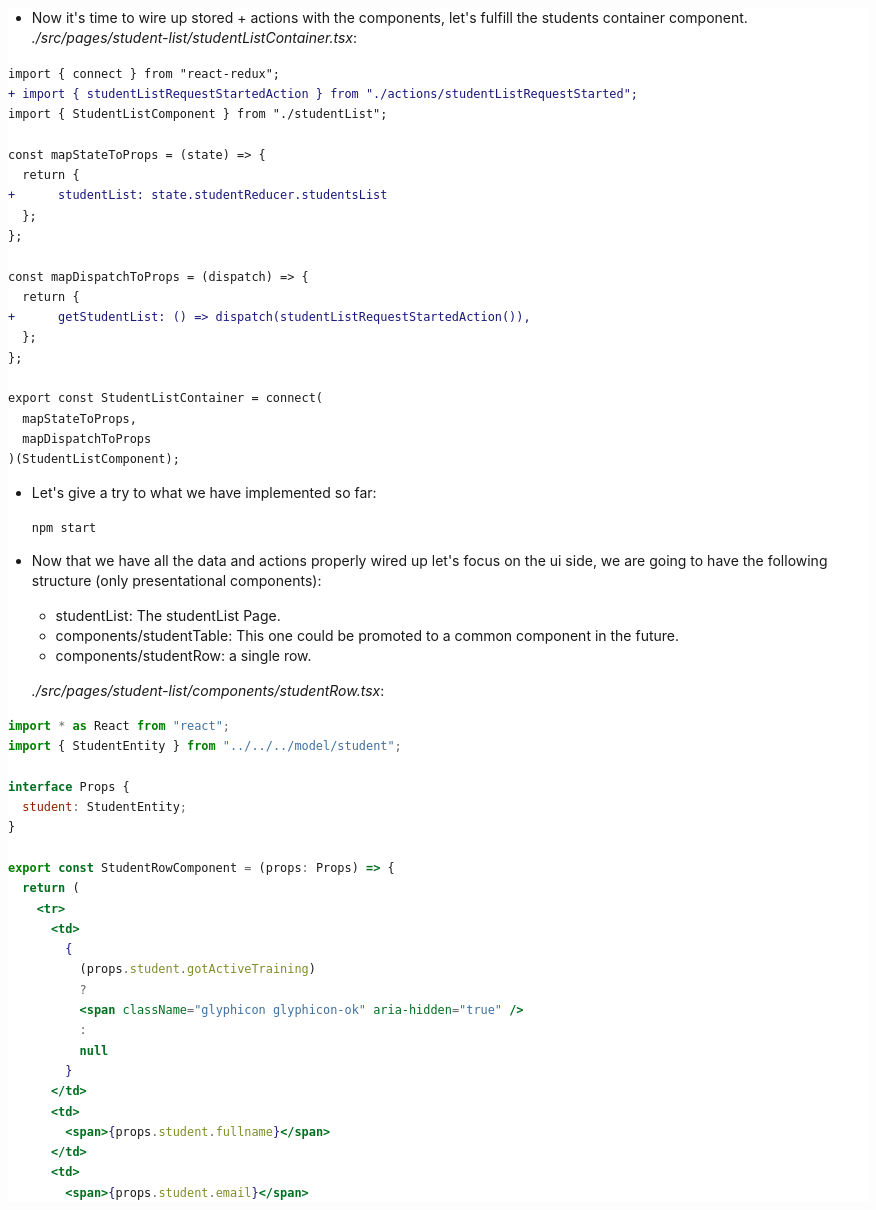 
- Now it's time to wire up stored + actions with the components, let's fulfill
  the students container component. _./src/pages/student-list/studentListContainer.tsx_:

```diff
import { connect } from "react-redux";
+ import { studentListRequestStartedAction } from "./actions/studentListRequestStarted";
import { StudentListComponent } from "./studentList";

const mapStateToProps = (state) => {
  return {
+      studentList: state.studentReducer.studentsList
  };
};

const mapDispatchToProps = (dispatch) => {
  return {
+      getStudentList: () => dispatch(studentListRequestStartedAction()),
  };
};

export const StudentListContainer = connect(
  mapStateToProps,
  mapDispatchToProps
)(StudentListComponent);

```

- Let's give a try to what we have implemented so far:

  ```
  npm start
  ```

- Now that we have all the data and actions properly wired up let's focus on
the ui side, we are going to have the following structure (only presentational components):

  - studentList: The studentList Page.
  - components/studentTable: This one could be promoted to a common component in the future.
  - components/studentRow: a single row.

  _./src/pages/student-list/components/studentRow.tsx_:

```jsx
import * as React from "react";
import { StudentEntity } from "../../../model/student";

interface Props {
  student: StudentEntity;
}

export const StudentRowComponent = (props: Props) => {
  return (
    <tr>
      <td>
        {
          (props.student.gotActiveTraining)
          ?
          <span className="glyphicon glyphicon-ok" aria-hidden="true" />
          :
          null
        }
      </td>
      <td>
        <span>{props.student.fullname}</span>
      </td>
      <td>
        <span>{props.student.email}</span>
```